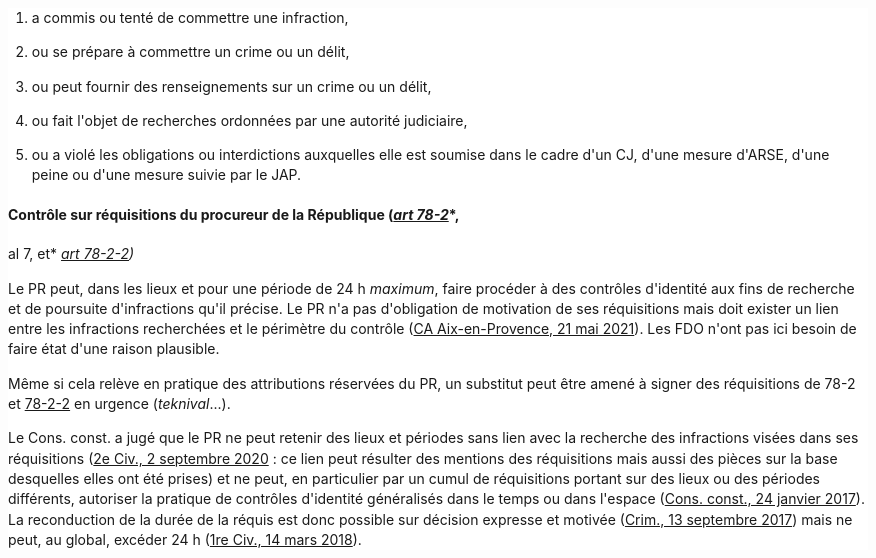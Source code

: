   1.  a commis ou tenté de commettre une infraction,


  2. ou se prépare à commettre un crime ou un délit,

  3. ou peut fournir des renseignements sur un crime ou un délit,

  4. ou fait l'objet de recherches ordonnées par une autorité judiciaire,

  5. ou a violé les obligations ou interdictions auxquelles elle est soumise dans
     le cadre d'un CJ, d'une mesure d'ARSE, d'une peine ou d'une mesure suivie
     par le JAP.

#### Contrôle sur réquisitions du procureur de la République ([*art 78-2*](https://www.legifrance.gouv.fr/affichCodeArticle.do?cidTexte=LEGITEXT000006071154&idArticle=LEGIARTI000024413680)*,
al 7, et* [*art
78-2-2*](https://www.legifrance.gouv.fr/codes/article_lc/LEGIARTI000038311907?fonds=CODE&page=1&pageSize=10&query=article%2B78-2-2&searchField=ALL&searchType=ALL&tab_selection=all&typePagination=DEFAULT)*)*

Le PR peut, dans les lieux et pour une période de 24 h *maximum*, faire procéder
à des contrôles d'identité aux fins de recherche et de poursuite d'infractions
qu'il précise. Le PR n'a pas d'obligation de motivation de ses réquisitions mais
doit exister un lien entre les infractions recherchées et le périmètre du
contrôle ([CA Aix-en-Provence, 21 mai
2021](http://srvjuricanet.cour-de-cassation.justice.fr/jurica/intranet/juri_affiche.php?juri_idx=2388554&ftxt=contr%F4le%2Bd%27identit%E9%2B78-2-2%2B%2B%2B%2B)).
Les FDO n'ont pas ici besoin de faire état d'une raison plausible.

Même si cela relève en pratique des attributions réservées du PR, un substitut
peut être amené à signer des réquisitions de 78-2 et
[78-2-2](https://www.legifrance.gouv.fr/codes/article_lc/LEGIARTI000038311907?fonds=CODE&page=1&pageSize=10&query=article%2B78-2-2&searchField=ALL&searchType=ALL&tab_selection=all&typePagination=DEFAULT)
en urgence (*teknival*...).

Le Cons. const. a jugé que le PR ne peut retenir des lieux et périodes sans lien
avec la recherche des infractions visées dans ses réquisitions ([2e Civ., 2
septembre
2020](https://www.legifrance.gouv.fr/juri/id/JURITEXT000042314899?page=1&pageSize=10&query=19-50.013&searchField=ALL&searchType=ALL&sortValue=DATE_DESC&tab_selection=juri&typePagination=DEFAULT)
: ce lien peut résulter des mentions des réquisitions mais aussi des pièces sur
la base desquelles elles ont été prises) et ne peut, en particulier par un cumul
de réquisitions portant sur des lieux ou des périodes différents, autoriser la
pratique de contrôles d'identité généralisés dans le temps ou dans l'espace
([Cons. const., 24 janvier
2017](http://www.conseil-constitutionnel.fr/conseil-constitutionnel/francais/les-decisions/acces-par-date/decisions-depuis-1959/2017/2016-606/607-qpc/decision-n-2016-606-607-qpc-du-24-janvier-2017.148526.html)).
La reconduction de la durée de la réquis est donc possible sur décision expresse
et motivée ([Crim., 13 septembre
2017](https://www.legifrance.gouv.fr/affichJuriJudi.do?oldAction=rechJuriJudi&idTexte=JURITEXT000035966971&fastReqId=190575491&fastPos=1))
mais ne peut, au global, excéder 24 h ([1re Civ., 14 mars
2018](https://www.legifrance.gouv.fr/affichJuriJudi.do?oldAction=rechJuriJudi&idTexte=JURITEXT000036741993&fastReqId=1146902535&fastPos=1)).
